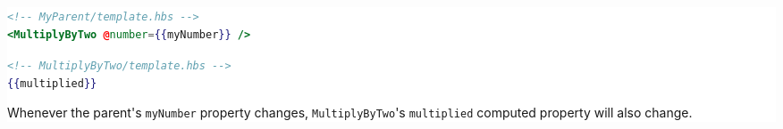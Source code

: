 ```hbs
<!-- MyParent/template.hbs -->
<MultiplyByTwo @number={{myNumber}} />
```

```hbs
<!-- MultiplyByTwo/template.hbs -->
{{multiplied}}
```

Whenever the parent's `myNumber` property changes, `MultiplyByTwo`'s `multiplied` computed property will also change.
